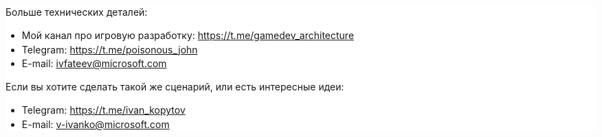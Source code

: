 Больше технических деталей:

* Мой канал про игровую разработку: https://t.me/gamedev_architecture
* Telegram: https://t.me/poisonous_john
* E-mail: [ivfateev@microsoft.com](mailto:ivfateev@microsoft.com)

Если вы хотите сделать такой же сценарий, или есть интересные идеи:

* Telegram: https://t.me/ivan_kopytov
* E-mail: [v-ivanko@microsoft.com](mailto:v-ivanko@microsoft.com)
